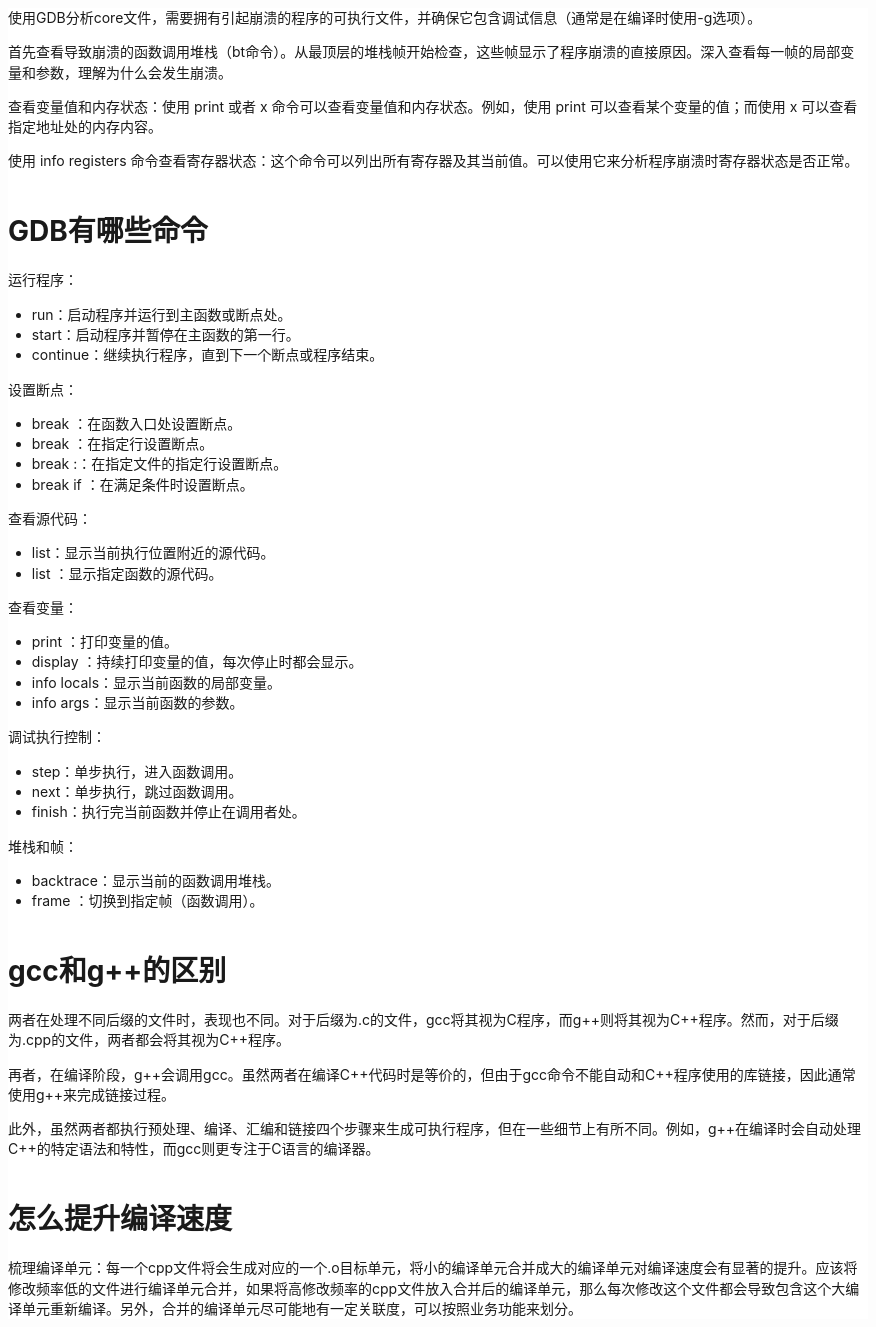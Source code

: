 使用GDB分析core文件，需要拥有引起崩溃的程序的可执行文件，并确保它包含调试信息（通常是在编译时使用-g选项）。

首先查看导致崩溃的函数调用堆栈（bt命令）。从最顶层的堆栈帧开始检查，这些帧显示了程序崩溃的直接原因。深入查看每一帧的局部变量和参数，理解为什么会发生崩溃。

查看变量值和内存状态：使用 print 或者 x 命令可以查看变量值和内存状态。例如，使用 print 可以查看某个变量的值；而使用 x 可以查看指定地址处的内存内容。

使用 info registers 命令查看寄存器状态：这个命令可以列出所有寄存器及其当前值。可以使用它来分析程序崩溃时寄存器状态是否正常。


# GDB有哪些命令

运行程序：
- run：启动程序并运行到主函数或断点处。
- start：启动程序并暂停在主函数的第一行。
- continue：继续执行程序，直到下一个断点或程序结束。

设置断点：
- break <function>：在函数入口处设置断点。
- break <line>：在指定行设置断点。
- break <file>:<line>：在指定文件的指定行设置断点。
- break if <condition>：在满足条件时设置断点。

查看源代码：
- list：显示当前执行位置附近的源代码。
- list <function>：显示指定函数的源代码。

查看变量：
- print <variable>：打印变量的值。
- display <variable>：持续打印变量的值，每次停止时都会显示。
- info locals：显示当前函数的局部变量。
- info args：显示当前函数的参数。

调试执行控制：
- step：单步执行，进入函数调用。
- next：单步执行，跳过函数调用。
- finish：执行完当前函数并停止在调用者处。

堆栈和帧：
- backtrace：显示当前的函数调用堆栈。
- frame <num>：切换到指定帧（函数调用）。

# gcc和g++的区别



两者在处理不同后缀的文件时，表现也不同。对于后缀为.c的文件，gcc将其视为C程序，而g++则将其视为C++程序。然而，对于后缀为.cpp的文件，两者都会将其视为C++程序。

再者，在编译阶段，g++会调用gcc。虽然两者在编译C++代码时是等价的，但由于gcc命令不能自动和C++程序使用的库链接，因此通常使用g++来完成链接过程。

此外，虽然两者都执行预处理、编译、汇编和链接四个步骤来生成可执行程序，但在一些细节上有所不同。例如，g++在编译时会自动处理C++的特定语法和特性，而gcc则更专注于C语言的编译器。

# 怎么提升编译速度

梳理编译单元：每一个cpp文件将会生成对应的一个.o目标单元，将小的编译单元合并成大的编译单元对编译速度会有显著的提升。应该将修改频率低的文件进行编译单元合并，如果将高修改频率的cpp文件放入合并后的编译单元，那么每次修改这个文件都会导致包含这个大编译单元重新编译。另外，合并的编译单元尽可能地有一定关联度，可以按照业务功能来划分。

